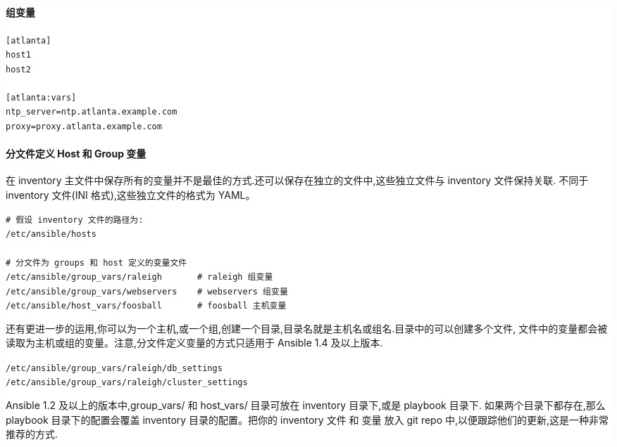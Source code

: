 #### 组变量
```
[atlanta]
host1
host2

[atlanta:vars]
ntp_server=ntp.atlanta.example.com
proxy=proxy.atlanta.example.com
```

#### 分文件定义 Host 和 Group 变量
在 inventory 主文件中保存所有的变量并不是最佳的方式.还可以保存在独立的文件中,这些独立文件与 inventory 文件保持关联. 不同于 inventory 文件(INI 格式),这些独立文件的格式为 YAML。

```
# 假设 inventory 文件的路径为:
/etc/ansible/hosts

# 分文件为 groups 和 host 定义的变量文件
/etc/ansible/group_vars/raleigh       # raleigh 组变量
/etc/ansible/group_vars/webservers    # webservers 组变量
/etc/ansible/host_vars/foosball       # foosball 主机变量
```

还有更进一步的运用,你可以为一个主机,或一个组,创建一个目录,目录名就是主机名或组名.目录中的可以创建多个文件, 文件中的变量都会被读取为主机或组的变量。注意,分文件定义变量的方式只适用于 Ansible 1.4 及以上版本.
```
/etc/ansible/group_vars/raleigh/db_settings
/etc/ansible/group_vars/raleigh/cluster_settings
```

Ansible 1.2 及以上的版本中,group_vars/ 和 host_vars/ 目录可放在 inventory 目录下,或是 playbook 目录下. 如果两个目录下都存在,那么 playbook 目录下的配置会覆盖 inventory 目录的配置。把你的 inventory 文件 和 变量 放入 git repo 中,以便跟踪他们的更新,这是一种非常推荐的方式.
